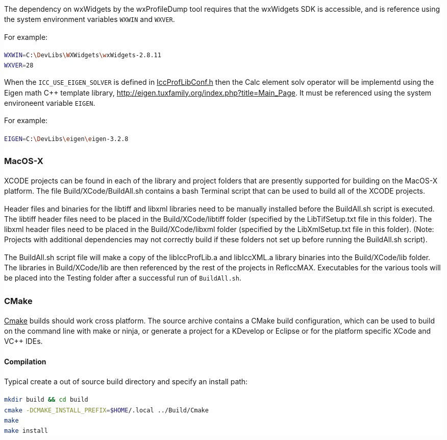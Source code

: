 The dependency on wxWidgets by the wxProfileDump tool requires that the
wxWidgets SDK is accessible, and is reference using the system environment
variables `WXWIN` and `WXVER`.

For example:

```bash
WXWIN=C:\DevLibs\WXWidgets\wxWidgets-2.8.11
WXVER=28
```

When the `ICC_USE_EIGEN_SOLVER` is defined in
[IccProfLibConf.h](IccProfLib/IccProfLibConf.h) then the Calc element solv
operator will be implementd using the Eigen math C++ template library,
http://eigen.tuxfamily.org/index.php?title=Main_Page. It must be referenced
using the system environeent variable `EIGEN`.

For example:

```bash
EIGEN=C:\DevLibs\eigen\eigen-3.2.8
```

### MacOS-X

XCODE projects can be found in each of the library and project folders that are
presently supported for building on the MacOS-X platform. The file
Build/XCode/BuildAll.sh contains a bash Terminal script that can be used to
build all of the XCODE projects.

Header files and binaries for the libtiff and libxml libraries need to be
manually installed before the BuildAll.sh script is executed. The libtiff header
files need to be placed in the Build/XCode/libtiff folder (specified by the
LibTifSetup.txt file in this folder). The libxml header files need to be placed
in the Build/XCode/libxml folder (specified by the LibXmlSetup.txt file in this
folder). (Note: Projects with additional dependencies may not correctly build if
these folders not set up before running the BuildAll.sh script).

The BuildAll.sh script file will make a copy of the libIccProfLib.a and
libIccXML.a library binaries into the Build/XCode/lib folder. The libraries in
Build/XCode/lib are then referenced by the rest of the projects in RefIccMAX.
Executables for the various tools will be placed into the Testing folder after a
successful run of `BuildAll.sh`.

### CMake

[Cmake](https://cmake.org/) builds should work cross platform. The source
archive contains a CMake build configuration, which can be used to build on the
command line with make or ninja, or generate a project for a KDevelop or Eclipse
or for the platform specific XCode and VC++ IDEs.

#### Compilation

Typical create a out of source build directory and specify an install path:

```sh
mkdir build && cd build
cmake -DCMAKE_INSTALL_PREFIX=$HOME/.local ../Build/Cmake
make
make install
```
